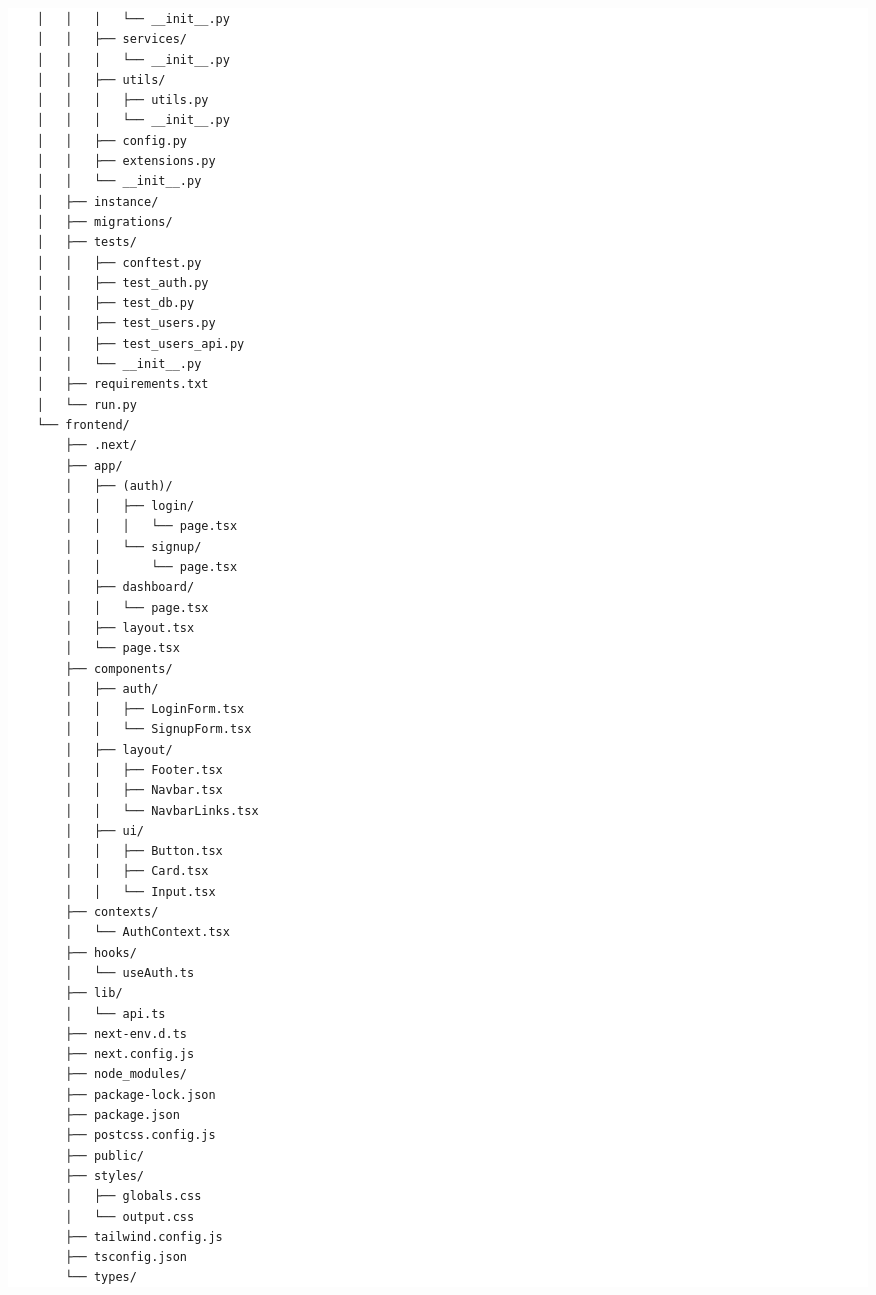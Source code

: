 ```
    │   │   │   └── __init__.py
    │   │   ├── services/
    │   │   │   └── __init__.py
    │   │   ├── utils/
    │   │   │   ├── utils.py
    │   │   │   └── __init__.py
    │   │   ├── config.py
    │   │   ├── extensions.py
    │   │   └── __init__.py
    │   ├── instance/
    │   ├── migrations/
    │   ├── tests/
    │   │   ├── conftest.py
    │   │   ├── test_auth.py
    │   │   ├── test_db.py
    │   │   ├── test_users.py
    │   │   ├── test_users_api.py
    │   │   └── __init__.py
    │   ├── requirements.txt
    │   └── run.py
    └── frontend/
        ├── .next/
        ├── app/
        │   ├── (auth)/
        │   │   ├── login/
        │   │   │   └── page.tsx
        │   │   └── signup/
        │   │       └── page.tsx
        │   ├── dashboard/
        │   │   └── page.tsx
        │   ├── layout.tsx
        │   └── page.tsx
        ├── components/
        │   ├── auth/
        │   │   ├── LoginForm.tsx
        │   │   └── SignupForm.tsx
        │   ├── layout/
        │   │   ├── Footer.tsx
        │   │   ├── Navbar.tsx
        │   │   └── NavbarLinks.tsx
        │   ├── ui/
        │   │   ├── Button.tsx
        │   │   ├── Card.tsx
        │   │   └── Input.tsx
        ├── contexts/
        │   └── AuthContext.tsx
        ├── hooks/
        │   └── useAuth.ts
        ├── lib/
        │   └── api.ts
        ├── next-env.d.ts
        ├── next.config.js
        ├── node_modules/
        ├── package-lock.json
        ├── package.json
        ├── postcss.config.js
        ├── public/
        ├── styles/
        │   ├── globals.css
        │   └── output.css
        ├── tailwind.config.js
        ├── tsconfig.json
        └── types/
```